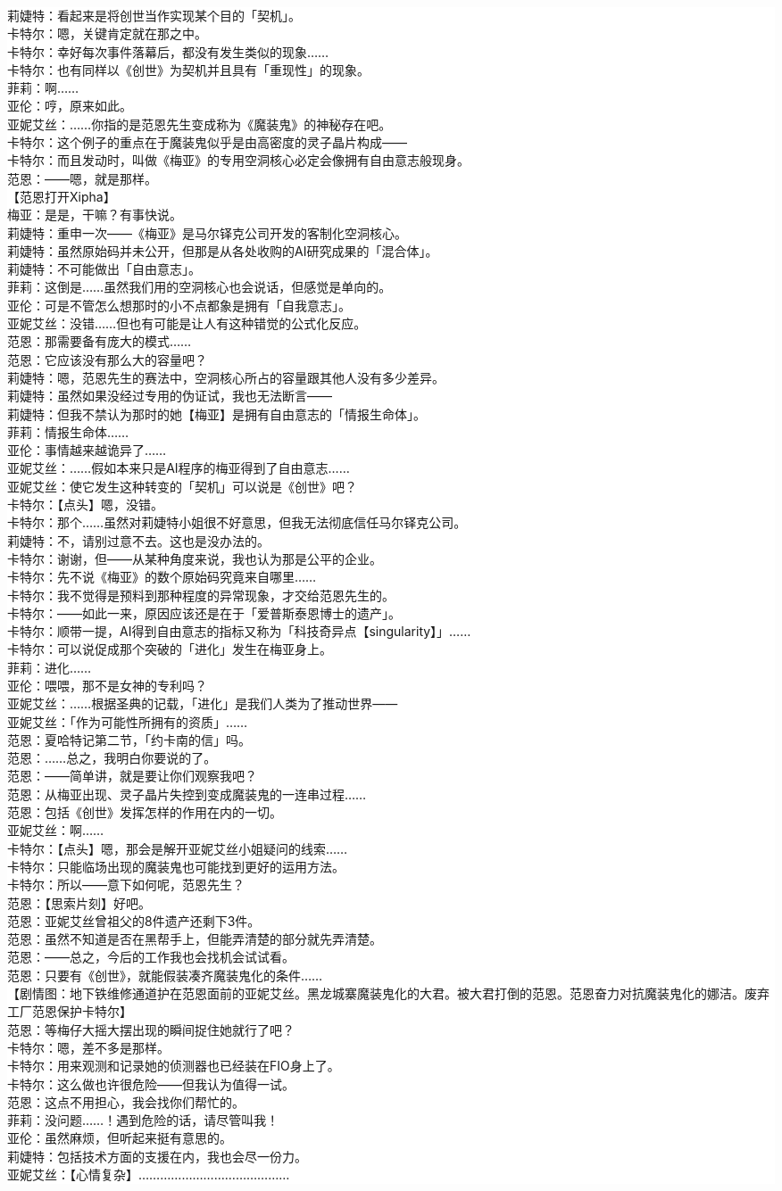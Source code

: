 莉婕特：看起来是将创世当作实现某个目的「契机」。  
卡特尔：嗯，关键肯定就在那之中。  
卡特尔：幸好每次事件落幕后，都没有发生类似的现象……  
卡特尔：也有同样以《创世》为契机并且具有「重现性」的现象。  
菲莉：啊……  
亚伦：哼，原来如此。  
亚妮艾丝：……你指的是范恩先生变成称为《魔装鬼》的神秘存在吧。  
卡特尔：这个例子的重点在于魔装鬼似乎是由高密度的灵子晶片构成——  
卡特尔：而且发动时，叫做《梅亚》的专用空洞核心必定会像拥有自由意志般现身。  
范恩：——嗯，就是那样。  
【范恩打开Xipha】  
梅亚：是是，干嘛？有事快说。  
莉婕特：重申一次——《梅亚》是马尔铎克公司开发的客制化空洞核心。  
莉婕特：虽然原始码并未公开，但那是从各处收购的AI研究成果的「混合体」。  
莉婕特：不可能做出「自由意志」。  
菲莉：这倒是……虽然我们用的空洞核心也会说话，但感觉是单向的。  
亚伦：可是不管怎么想那时的小不点都象是拥有「自我意志」。  
亚妮艾丝：没错……但也有可能是让人有这种错觉的公式化反应。  
范恩：那需要备有庞大的模式……  
范恩：它应该没有那么大的容量吧？  
莉婕特：嗯，范恩先生的赛法中，空洞核心所占的容量跟其他人没有多少差异。  
莉婕特：虽然如果没经过专用的伪证试，我也无法断言——  
莉婕特：但我不禁认为那时的她【梅亚】是拥有自由意志的「情报生命体」。  
菲莉：情报生命体……  
亚伦：事情越来越诡异了……  
亚妮艾丝：……假如本来只是AI程序的梅亚得到了自由意志……  
亚妮艾丝：使它发生这种转变的「契机」可以说是《创世》吧？  
卡特尔：【点头】嗯，没错。  
卡特尔：那个……虽然对莉婕特小姐很不好意思，但我无法彻底信任马尔铎克公司。  
莉婕特：不，请别过意不去。这也是没办法的。  
卡特尔：谢谢，但——从某种角度来说，我也认为那是公平的企业。  
卡特尔：先不说《梅亚》的数个原始码究竟来自哪里……  
卡特尔：我不觉得是预料到那种程度的异常现象，才交给范恩先生的。  
卡特尔：——如此一来，原因应该还是在于「爱普斯泰恩博士的遗产」。  
卡特尔：顺带一提，AI得到自由意志的指标又称为「科技奇异点【singularity】」……  
卡特尔：可以说促成那个突破的「进化」发生在梅亚身上。  
菲莉：进化……  
亚伦：喂喂，那不是女神的专利吗？  
亚妮艾丝：……根据圣典的记载，「进化」是我们人类为了推动世界——  
亚妮艾丝：「作为可能性所拥有的资质」……  
范恩：夏哈特记第二节，「约卡南的信」吗。  
范恩：……总之，我明白你要说的了。  
范恩：——简单讲，就是要让你们观察我吧？  
范恩：从梅亚出现、灵子晶片失控到变成魔装鬼的一连串过程……  
范恩：包括《创世》发挥怎样的作用在内的一切。  
亚妮艾丝：啊……  
卡特尔：【点头】嗯，那会是解开亚妮艾丝小姐疑问的线索……  
卡特尔：只能临场出现的魔装鬼也可能找到更好的运用方法。  
卡特尔：所以——意下如何呢，范恩先生？  
范恩：【思索片刻】好吧。  
范恩：亚妮艾丝曾祖父的8件遗产还剩下3件。  
范恩：虽然不知道是否在黑帮手上，但能弄清楚的部分就先弄清楚。  
范恩：——总之，今后的工作我也会找机会试试看。  
范恩：只要有《创世》，就能假装凑齐魔装鬼化的条件……  
【剧情图：地下铁维修通道护在范恩面前的亚妮艾丝。黑龙城寨魔装鬼化的大君。被大君打倒的范恩。范恩奋力对抗魔装鬼化的娜洁。废弃工厂范恩保护卡特尔】  
范恩：等梅仔大摇大摆出现的瞬间捉住她就行了吧？  
卡特尔：嗯，差不多是那样。  
卡特尔：用来观测和记录她的侦测器也已经装在FIO身上了。  
卡特尔：这么做也许很危险——但我认为值得一试。  
范恩：这点不用担心，我会找你们帮忙的。  
菲莉：没问题……！遇到危险的话，请尽管叫我！  
亚伦：虽然麻烦，但听起来挺有意思的。  
莉婕特：包括技术方面的支援在内，我也会尽一份力。  
亚妮艾丝：【心情复杂】……………………………………  